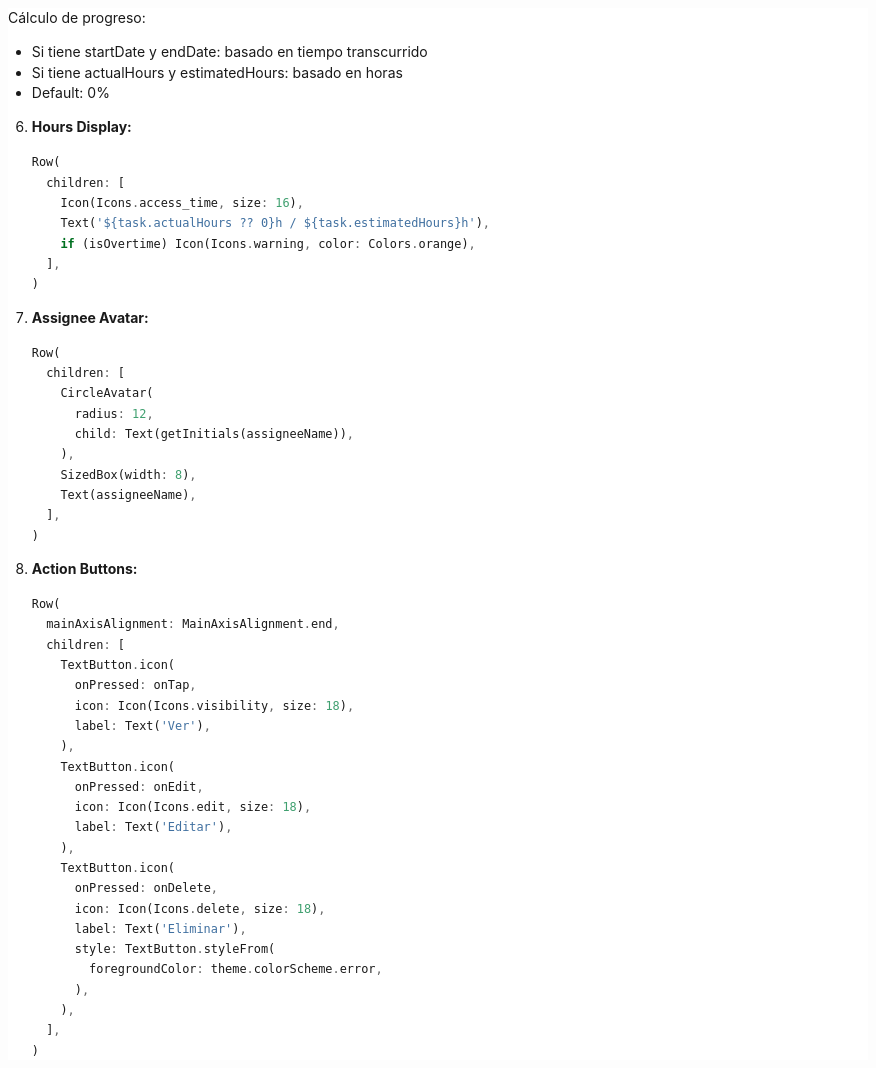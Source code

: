    Cálculo de progreso:

   - Si tiene startDate y endDate: basado en tiempo transcurrido
   - Si tiene actualHours y estimatedHours: basado en horas
   - Default: 0%

6. **Hours Display:**

   ```dart
   Row(
     children: [
       Icon(Icons.access_time, size: 16),
       Text('${task.actualHours ?? 0}h / ${task.estimatedHours}h'),
       if (isOvertime) Icon(Icons.warning, color: Colors.orange),
     ],
   )
   ```

7. **Assignee Avatar:**

   ```dart
   Row(
     children: [
       CircleAvatar(
         radius: 12,
         child: Text(getInitials(assigneeName)),
       ),
       SizedBox(width: 8),
       Text(assigneeName),
     ],
   )
   ```

8. **Action Buttons:**
   ```dart
   Row(
     mainAxisAlignment: MainAxisAlignment.end,
     children: [
       TextButton.icon(
         onPressed: onTap,
         icon: Icon(Icons.visibility, size: 18),
         label: Text('Ver'),
       ),
       TextButton.icon(
         onPressed: onEdit,
         icon: Icon(Icons.edit, size: 18),
         label: Text('Editar'),
       ),
       TextButton.icon(
         onPressed: onDelete,
         icon: Icon(Icons.delete, size: 18),
         label: Text('Eliminar'),
         style: TextButton.styleFrom(
           foregroundColor: theme.colorScheme.error,
         ),
       ),
     ],
   )
   ```
